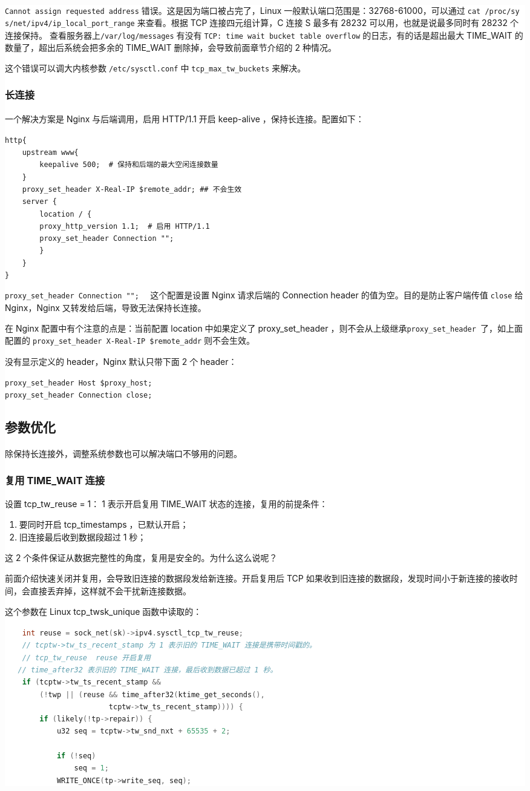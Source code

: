 ```Cannot assign requested address``` 错误。这是因为端口被占完了，Linux 一般默认端口范围是：32768-61000，可以通过 ` cat /proc/sys/net/ipv4/ip_local_port_range ` 来查看。根据 TCP 连接四元组计算，C 连接 S 最多有 28232 可以用，也就是说最多同时有 28232 个连接保持。
查看服务器上`/var/log/messages` 有没有 `TCP: time wait bucket table overflow` 的日志，有的话是超出最大 TIME_WAIT 的数量了，超出后系统会把多余的 TIME_WAIT 删除掉，会导致前面章节介绍的 2 种情况。

这个错误可以调大内核参数 `/etc/sysctl.conf` 中 `tcp_max_tw_buckets` 来解决。

### 长连接

一个解决方案是 Nginx 与后端调用，启用 HTTP/1.1 开启  keep-alive ，保持长连接。配置如下：

```nginx
http{
    upstream www{
        keepalive 500;  # 保持和后端的最大空闲连接数量
    }
    proxy_set_header X-Real-IP $remote_addr; ## 不会生效
    server {
        location / {
        proxy_http_version 1.1;  # 启用 HTTP/1.1
        proxy_set_header Connection "";   
        }
    }
}
```

 `proxy_set_header Connection "";  ` 这个配置是设置 Nginx 请求后端的 Connection header 的值为空。目的是防止客户端传值 `close` 给 Nginx，Nginx 又转发给后端，导致无法保持长连接。

在 Nginx 配置中有个注意的点是：当前配置 location 中如果定义了 proxy_set_header ，则不会从上级继承`proxy_set_header `了，如上面配置的 `proxy_set_header X-Real-IP $remote_addr` 则不会生效。

没有显示定义的 header，Nginx 默认只带下面 2 个 header：

```
proxy_set_header Host $proxy_host;
proxy_set_header Connection close; 
```

## 参数优化

除保持长连接外，调整系统参数也可以解决端口不够用的问题。

### 复用 TIME_WAIT  连接

设置 tcp_tw_reuse = 1： 1 表示开启复用 TIME_WAIT  状态的连接，复用的前提条件：

1. 要同时开启 tcp_timestamps ，已默认开启；
2. 旧连接最后收到数据段超过 1 秒；

 这 2 个条件保证从数据完整性的角度，复用是安全的。为什么这么说呢？

前面介绍快速关闭并复用，会导致旧连接的数据段发给新连接。开启复用后 TCP 如果收到旧连接的数据段，发现时间小于新连接的接收时间，会直接丢弃掉，这样就不会干扰新连接数据。

这个参数在 Linux tcp_twsk_unique 函数中读取的：

```c
	int reuse = sock_net(sk)->ipv4.sysctl_tcp_tw_reuse;
	// tcptw->tw_ts_recent_stamp 为 1 表示旧的 TIME_WAIT 连接是携带时间戳的。
    // tcp_tw_reuse  reuse 开启复用
   // time_after32 表示旧的 TIME_WAIT 连接，最后收到数据已超过 1 秒。
	if (tcptw->tw_ts_recent_stamp &&
	    (!twp || (reuse && time_after32(ktime_get_seconds(),
					    tcptw->tw_ts_recent_stamp)))) {
		if (likely(!tp->repair)) {
			u32 seq = tcptw->tw_snd_nxt + 65535 + 2;

			if (!seq)
				seq = 1;
			WRITE_ONCE(tp->write_seq, seq);
```
